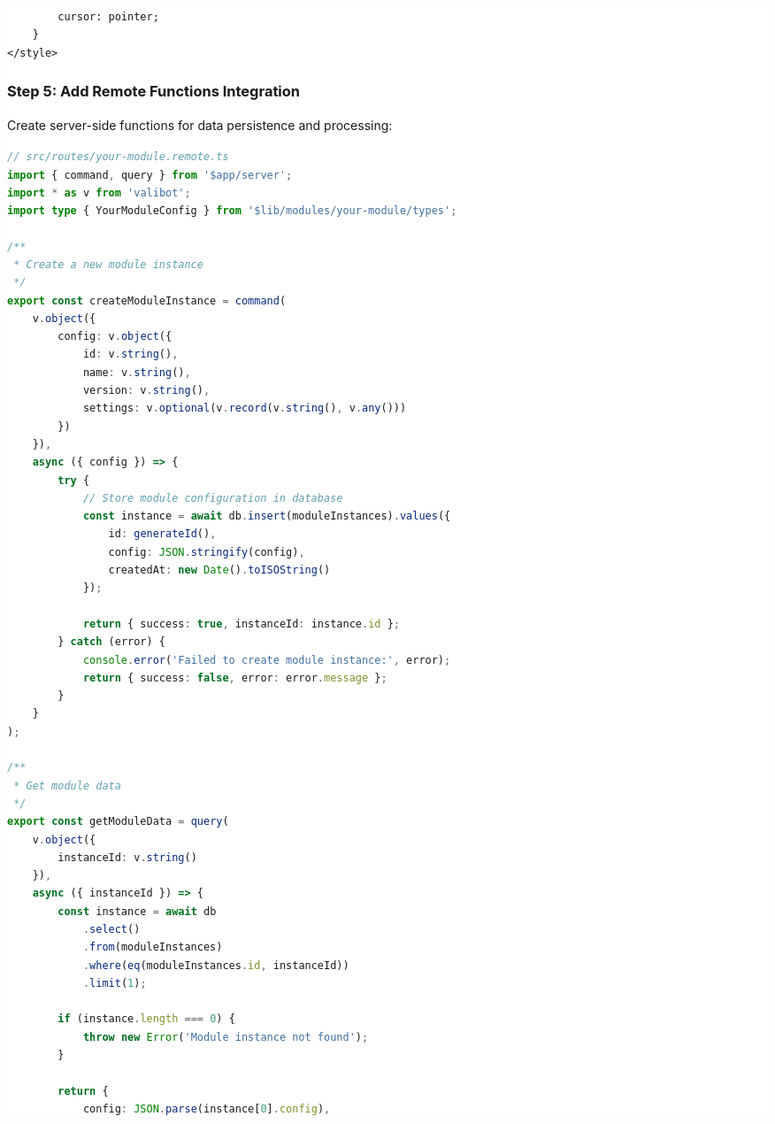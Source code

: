 ```svelte
		cursor: pointer;
	}
</style>
```

### Step 5: Add Remote Functions Integration

Create server-side functions for data persistence and processing:

```typescript
// src/routes/your-module.remote.ts
import { command, query } from '$app/server';
import * as v from 'valibot';
import type { YourModuleConfig } from '$lib/modules/your-module/types';

/**
 * Create a new module instance
 */
export const createModuleInstance = command(
	v.object({
		config: v.object({
			id: v.string(),
			name: v.string(),
			version: v.string(),
			settings: v.optional(v.record(v.string(), v.any()))
		})
	}),
	async ({ config }) => {
		try {
			// Store module configuration in database
			const instance = await db.insert(moduleInstances).values({
				id: generateId(),
				config: JSON.stringify(config),
				createdAt: new Date().toISOString()
			});

			return { success: true, instanceId: instance.id };
		} catch (error) {
			console.error('Failed to create module instance:', error);
			return { success: false, error: error.message };
		}
	}
);

/**
 * Get module data
 */
export const getModuleData = query(
	v.object({
		instanceId: v.string()
	}),
	async ({ instanceId }) => {
		const instance = await db
			.select()
			.from(moduleInstances)
			.where(eq(moduleInstances.id, instanceId))
			.limit(1);

		if (instance.length === 0) {
			throw new Error('Module instance not found');
		}

		return {
			config: JSON.parse(instance[0].config),
```